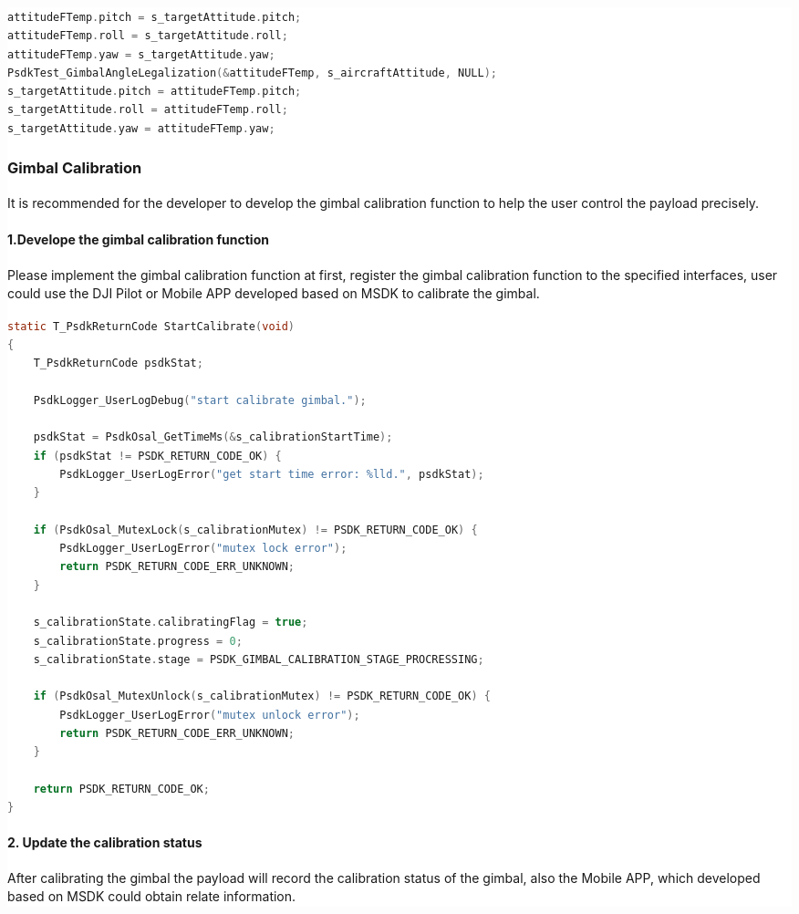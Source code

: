 ```c
attitudeFTemp.pitch = s_targetAttitude.pitch;
attitudeFTemp.roll = s_targetAttitude.roll;
attitudeFTemp.yaw = s_targetAttitude.yaw;
PsdkTest_GimbalAngleLegalization(&attitudeFTemp, s_aircraftAttitude, NULL);
s_targetAttitude.pitch = attitudeFTemp.pitch;
s_targetAttitude.roll = attitudeFTemp.roll;
s_targetAttitude.yaw = attitudeFTemp.yaw;
```

### Gimbal Calibration
It is recommended for the developer to develop the gimbal calibration function to help the user control the payload precisely.

#### 1.Develope the gimbal calibration function
Please implement the gimbal calibration function at first, register the gimbal calibration function to the specified interfaces, user could use the DJI Pilot or Mobile APP developed based on MSDK to calibrate the gimbal.

```c
static T_PsdkReturnCode StartCalibrate(void)
{
    T_PsdkReturnCode psdkStat;

    PsdkLogger_UserLogDebug("start calibrate gimbal.");

    psdkStat = PsdkOsal_GetTimeMs(&s_calibrationStartTime);
    if (psdkStat != PSDK_RETURN_CODE_OK) {
        PsdkLogger_UserLogError("get start time error: %lld.", psdkStat);
    }

    if (PsdkOsal_MutexLock(s_calibrationMutex) != PSDK_RETURN_CODE_OK) {
        PsdkLogger_UserLogError("mutex lock error");
        return PSDK_RETURN_CODE_ERR_UNKNOWN;
    }

    s_calibrationState.calibratingFlag = true;
    s_calibrationState.progress = 0;
    s_calibrationState.stage = PSDK_GIMBAL_CALIBRATION_STAGE_PROCRESSING;

    if (PsdkOsal_MutexUnlock(s_calibrationMutex) != PSDK_RETURN_CODE_OK) {
        PsdkLogger_UserLogError("mutex unlock error");
        return PSDK_RETURN_CODE_ERR_UNKNOWN;
    }

    return PSDK_RETURN_CODE_OK;
}
```
#### 2. Update the calibration status
After calibrating the gimbal the payload will record the calibration status of the gimbal, also the Mobile APP, which developed based on MSDK could obtain relate information.
